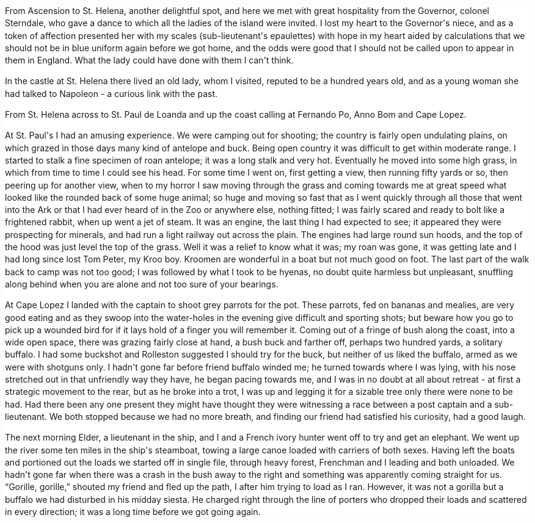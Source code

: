 From Ascension to St. Helena, another delightful spot, and here we met with great hospitality from the Governor, colonel Sterndale, who gave a dance to which all the ladies of the island were invited. I lost my heart to the Governor's niece, and as a token of affection presented her with my scales (sub-lieutenant's epaulettes) with hope in my heart aided by calculations that we should not be in blue uniform again before we got home, and the odds were good that I should not be called upon to appear in them in England. What the lady could have done with them I can't think.

In the castle at St. Helena there lived an old lady, whom I visited, reputed to be a hundred years old, and as a young woman she had talked to Napoleon - a curious link with the past.

From St. Helena across to St. Paul de Loanda and up the coast calling at Fernando Po, Anno Bom and Cape Lopez.

At St. Paul's I had an amusing experience. We were camping out for shooting; the country is fairly open undulating plains, on which grazed in those days many kind of antelope and buck. Being open country it was difficult to get within moderate range. I started to stalk a fine specimen of roan antelope; it was a long stalk and very hot. Eventually he moved into some high grass, in which from time to time I could see his head. For some time I went on, first getting a view, then running fifty yards or so, then peering up for another view, when to my horror I saw moving through the grass and coming towards me at great speed what looked like the rounded back of some huge animal; so huge and moving so fast that as I went quickly through all those that went into the Ark or that I had ever heard of in the Zoo or anywhere else, nothing fitted; I was fairly scared and ready to bolt like a frightened rabbit, when up went a jet of steam. It was an engine, the last thing I had expected to see; it appeared they were prospecting for minerals, and had run a light railway out across the plain. The engines had large round sun hoods, and the top of the hood was just level the top of the grass. Well it was a relief to know what it was; my roan was gone, it was getting late and I had long since lost Tom Peter, my Kroo boy. Kroomen are wonderful in a boat but not much good on foot. The last part of the walk back to camp was not too good; I was followed by what I took to be hyenas, no doubt quite harmless but unpleasant, snuffling along behind when you are alone and not too sure of your bearings.

At Cape Lopez I landed with the captain to shoot grey parrots for the pot. These parrots, fed on bananas and mealies, are very good eating and as they swoop into the water-holes in the evening give difficult and sporting shots; but beware how you go to pick up a wounded bird for if it lays hold of a finger you will remember it. Coming out of a fringe of bush along the coast, into a wide open space, there was grazing fairly close at hand, a bush buck and farther off, perhaps two hundred yards, a solitary buffalo. I had some buckshot and Rolleston suggested I should try for the buck, but neither of us liked the buffalo, armed as we were with shotguns only. I hadn't gone far before friend buffalo winded me; he turned towards where I was lying, with his nose stretched out in that unfriendly way they have, he began pacing towards me, and I was in no doubt at all about retreat - at first a strategic movement to the rear, but as he broke into a trot, I was up and legging it for a sizable tree only there were none to be had. Had there been any one present they might have thought they were witnessing a race between a post captain and a sub-lieutenant. We both stopped because we had no more breath, and finding our friend had satisfied his curiosity, had a good laugh.

The next morning Elder, a lieutenant in the ship, and I and a French ivory hunter went off to try and get an elephant. We went up the river some ten miles in the ship's steamboat, towing a large canoe loaded with carriers of both sexes. Having left the boats and portioned out the loads we started off in single file, through heavy forest, Frenchman and I leading and both unloaded. We hadn't gone far when there was a crash in the bush away to the right and something was apparently coming straight for us. “Gorille, gorille,” shouted my friend and fled up the path, I after him trying to load as I ran. However, it was not a gorilla but a buffalo we had disturbed in his midday siesta. He charged right through the line of porters who dropped their loads and scattered in every direction; it was a long time before we got going again.
